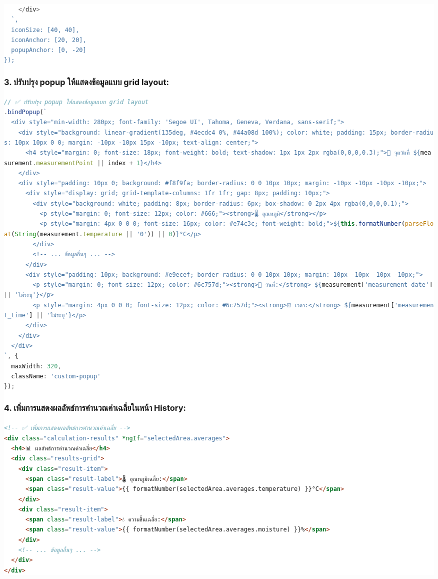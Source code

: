 ```typescript
    </div>
  `,
  iconSize: [40, 40],
  iconAnchor: [20, 20],
  popupAnchor: [0, -20]
});
```

### **3. ปรับปรุง popup ให้แสดงข้อมูลแบบ grid layout:**
```typescript
// ✅ ปรับปรุง popup ให้แสดงข้อมูลแบบ grid layout
.bindPopup(`
  <div style="min-width: 280px; font-family: 'Segoe UI', Tahoma, Geneva, Verdana, sans-serif;">
    <div style="background: linear-gradient(135deg, #4ecdc4 0%, #44a08d 100%); color: white; padding: 15px; border-radius: 10px 10px 0 0; margin: -10px -10px 15px -10px; text-align: center;">
      <h4 style="margin: 0; font-size: 18px; font-weight: bold; text-shadow: 1px 1px 2px rgba(0,0,0,0.3);">📍 จุดวัดที่ ${measurement.measurementPoint || index + 1}</h4>
    </div>
    <div style="padding: 10px 0; background: #f8f9fa; border-radius: 0 0 10px 10px; margin: -10px -10px -10px -10px;">
      <div style="display: grid; grid-template-columns: 1fr 1fr; gap: 8px; padding: 10px;">
        <div style="background: white; padding: 8px; border-radius: 6px; box-shadow: 0 2px 4px rgba(0,0,0,0.1);">
          <p style="margin: 0; font-size: 12px; color: #666;"><strong>🌡️ อุณหภูมิ</strong></p>
          <p style="margin: 4px 0 0 0; font-size: 16px; color: #e74c3c; font-weight: bold;">${this.formatNumber(parseFloat(String(measurement.temperature || '0')) || 0)}°C</p>
        </div>
        <!-- ... ข้อมูลอื่นๆ ... -->
      </div>
      <div style="padding: 10px; background: #e9ecef; border-radius: 0 0 10px 10px; margin: 10px -10px -10px -10px;">
        <p style="margin: 0; font-size: 12px; color: #6c757d;"><strong>📅 วันที่:</strong> ${measurement['measurement_date'] || 'ไม่ระบุ'}</p>
        <p style="margin: 4px 0 0 0; font-size: 12px; color: #6c757d;"><strong>⏰ เวลา:</strong> ${measurement['measurement_time'] || 'ไม่ระบุ'}</p>
      </div>
    </div>
  </div>
`, {
  maxWidth: 320,
  className: 'custom-popup'
});
```

### **4. เพิ่มการแสดงผลลัพธ์การคำนวณค่าเฉลี่ยในหน้า History:**
```html
<!-- ✅ เพิ่มการแสดงผลลัพธ์การคำนวณค่าเฉลี่ย -->
<div class="calculation-results" *ngIf="selectedArea.averages">
  <h4>📊 ผลลัพธ์การคำนวณค่าเฉลี่ย</h4>
  <div class="results-grid">
    <div class="result-item">
      <span class="result-label">🌡️ อุณหภูมิเฉลี่ย:</span>
      <span class="result-value">{{ formatNumber(selectedArea.averages.temperature) }}°C</span>
    </div>
    <div class="result-item">
      <span class="result-label">💧 ความชื้นเฉลี่ย:</span>
      <span class="result-value">{{ formatNumber(selectedArea.averages.moisture) }}%</span>
    </div>
    <!-- ... ข้อมูลอื่นๆ ... -->
  </div>
</div>
```
